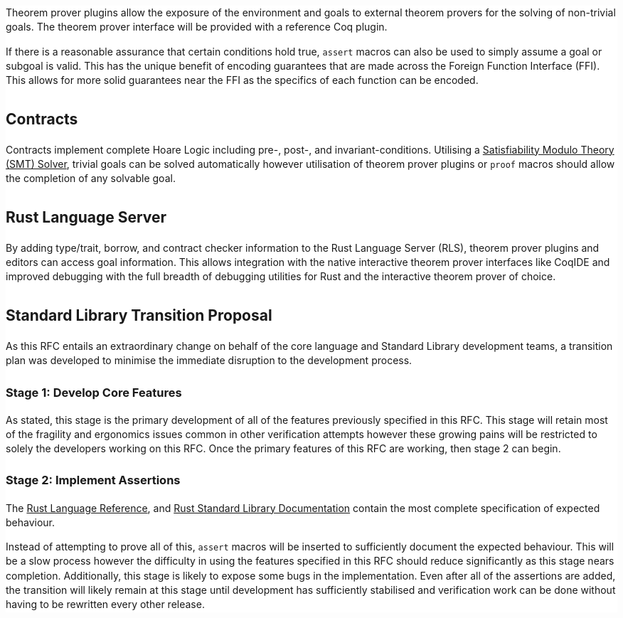 Theorem prover plugins allow the exposure of the environment and goals to
external theorem provers for the solving of non-trivial goals. The theorem
prover interface will be provided with a reference Coq plugin.

If there is a reasonable assurance that certain conditions hold true, `assert`
macros can also be used to simply assume a goal or subgoal is valid. This has
the unique benefit of encoding guarantees that are made across the Foreign
Function Interface (FFI). This allows for more solid guarantees near the FFI as
the specifics of each function can be encoded. 

## Contracts

Contracts implement complete Hoare Logic including pre-, post-, and
invariant-conditions. Utilising a 
[Satisfiability Modulo Theory (SMT) Solver](https://leodemoura.github.io/files/oregon08.pdf), 
trivial goals can be solved automatically however utilisation of theorem prover
plugins or `proof` macros should allow the completion of any solvable goal.

## Rust Language Server

By adding type/trait, borrow, and contract checker information to the Rust
Language Server (RLS), theorem prover plugins and editors can access goal
information. This allows integration with the native interactive theorem prover
interfaces like CoqIDE and improved debugging with the full breadth of
debugging utilities for Rust and the interactive theorem prover of choice.

## Standard Library Transition Proposal

As this RFC entails an extraordinary change on behalf of the core language and
Standard Library development teams, a transition plan was developed to minimise
the immediate disruption to the development process.

### Stage 1: Develop Core Features

As stated, this stage is the primary development of all of the features
previously specified in this RFC. This stage will retain most of the fragility
and ergonomics issues common in other verification attempts however these
growing pains will be restricted to solely the developers working on this RFC.
Once the primary features of this RFC are working, then stage 2 can
begin.

### Stage 2: Implement Assertions

The 
[Rust Language Reference](https://doc.rust-lang.org/nightly/reference/), and
[Rust Standard Library Documentation](https://doc.rust-lang.org/nightly/std/index.html)
contain the most complete specification of expected behaviour. 

Instead of attempting to prove all of this, `assert` macros will be inserted to
sufficiently document the expected behaviour. This will be a slow process
however the difficulty in using the features specified in this RFC should
reduce significantly as this stage nears completion. Additionally, this stage
is likely to expose some bugs in the implementation. Even after all of the
assertions are added, the transition will likely remain at this stage until
development has sufficiently stabilised and verification work can be done
without having to be rewritten every other release. 
